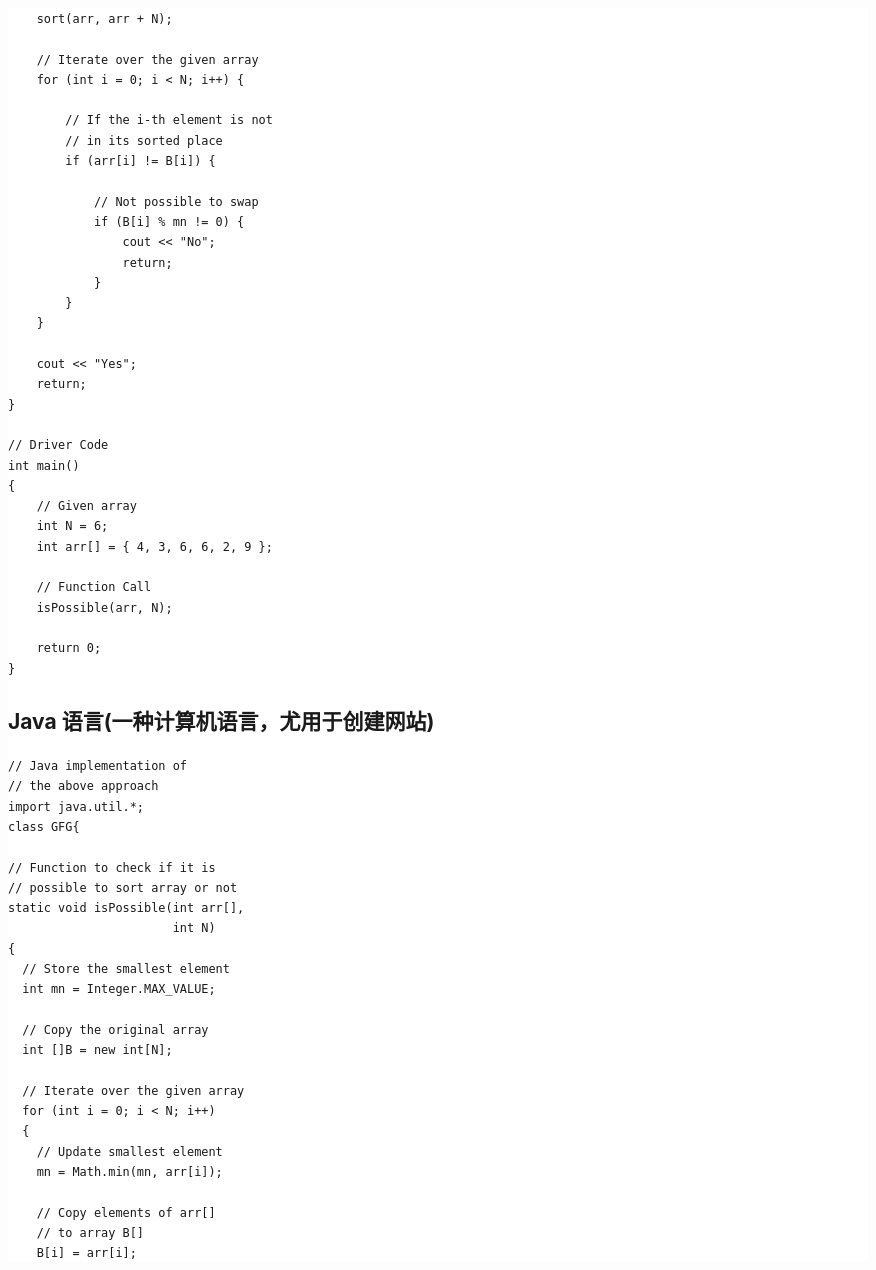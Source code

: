 ```
    sort(arr, arr + N);

    // Iterate over the given array
    for (int i = 0; i < N; i++) {

        // If the i-th element is not
        // in its sorted place
        if (arr[i] != B[i]) {

            // Not possible to swap
            if (B[i] % mn != 0) {
                cout << "No";
                return;
            }
        }
    }

    cout << "Yes";
    return;
}

// Driver Code
int main()
{
    // Given array
    int N = 6;
    int arr[] = { 4, 3, 6, 6, 2, 9 };

    // Function Call
    isPossible(arr, N);

    return 0;
}
```

## Java 语言(一种计算机语言，尤用于创建网站)

```
// Java implementation of
// the above approach
import java.util.*;
class GFG{

// Function to check if it is
// possible to sort array or not
static void isPossible(int arr[],
                       int N)
{
  // Store the smallest element
  int mn = Integer.MAX_VALUE;

  // Copy the original array
  int []B = new int[N];

  // Iterate over the given array
  for (int i = 0; i < N; i++)
  {
    // Update smallest element
    mn = Math.min(mn, arr[i]);

    // Copy elements of arr[]
    // to array B[]
    B[i] = arr[i];
```